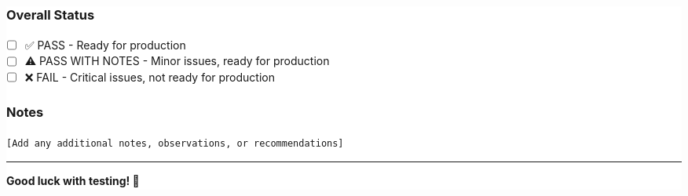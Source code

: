 ### Overall Status
- [ ] ✅ PASS - Ready for production
- [ ] ⚠️ PASS WITH NOTES - Minor issues, ready for production
- [ ] ❌ FAIL - Critical issues, not ready for production

### Notes
```
[Add any additional notes, observations, or recommendations]
```

---

**Good luck with testing! 🚀**
